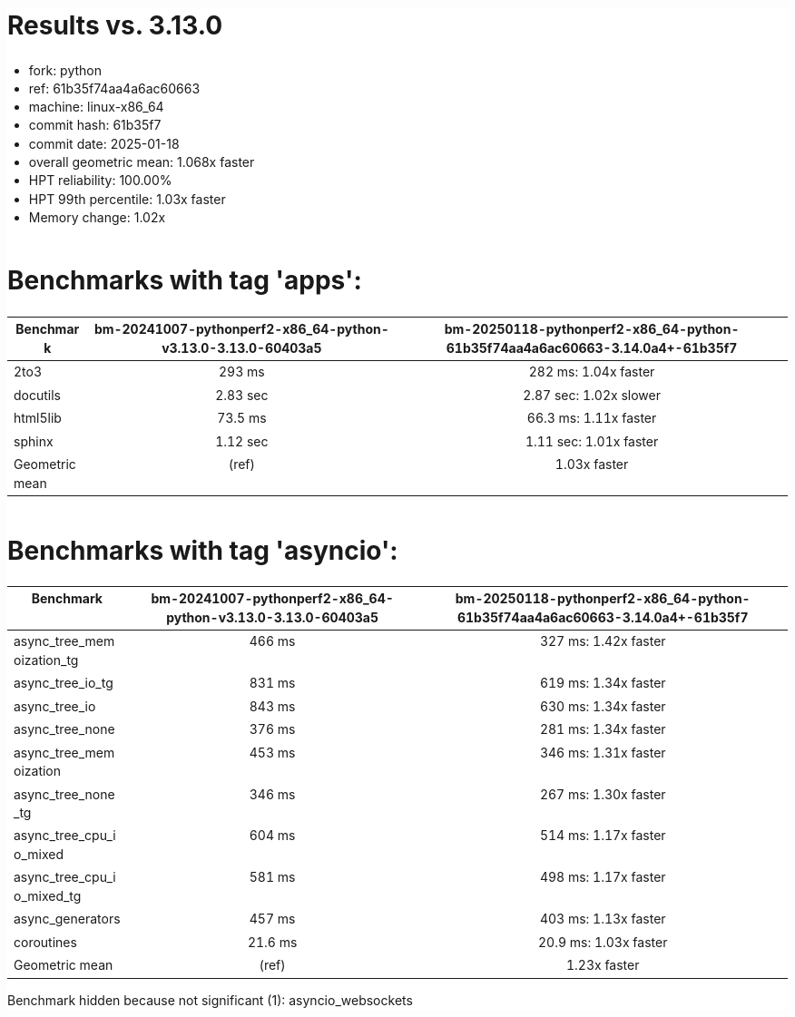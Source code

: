 # Results vs. 3.13.0

- fork: python
- ref: 61b35f74aa4a6ac60663
- machine: linux-x86_64
- commit hash: 61b35f7
- commit date: 2025-01-18
- overall geometric mean: 1.068x faster
- HPT reliability: 100.00%
- HPT 99th percentile: 1.03x faster
- Memory change: 1.02x

Benchmarks with tag 'apps':
===========================

| Benchmark      | bm-20241007-pythonperf2-x86_64-python-v3.13.0-3.13.0-60403a5 | bm-20250118-pythonperf2-x86_64-python-61b35f74aa4a6ac60663-3.14.0a4+-61b35f7 |
|----------------|:------------------------------------------------------------:|:----------------------------------------------------------------------------:|
| 2to3           | 293 ms                                                       | 282 ms: 1.04x faster                                                         |
| docutils       | 2.83 sec                                                     | 2.87 sec: 1.02x slower                                                       |
| html5lib       | 73.5 ms                                                      | 66.3 ms: 1.11x faster                                                        |
| sphinx         | 1.12 sec                                                     | 1.11 sec: 1.01x faster                                                       |
| Geometric mean | (ref)                                                        | 1.03x faster                                                                 |

Benchmarks with tag 'asyncio':
==============================

| Benchmark                  | bm-20241007-pythonperf2-x86_64-python-v3.13.0-3.13.0-60403a5 | bm-20250118-pythonperf2-x86_64-python-61b35f74aa4a6ac60663-3.14.0a4+-61b35f7 |
|----------------------------|:------------------------------------------------------------:|:----------------------------------------------------------------------------:|
| async_tree_memoization_tg  | 466 ms                                                       | 327 ms: 1.42x faster                                                         |
| async_tree_io_tg           | 831 ms                                                       | 619 ms: 1.34x faster                                                         |
| async_tree_io              | 843 ms                                                       | 630 ms: 1.34x faster                                                         |
| async_tree_none            | 376 ms                                                       | 281 ms: 1.34x faster                                                         |
| async_tree_memoization     | 453 ms                                                       | 346 ms: 1.31x faster                                                         |
| async_tree_none_tg         | 346 ms                                                       | 267 ms: 1.30x faster                                                         |
| async_tree_cpu_io_mixed    | 604 ms                                                       | 514 ms: 1.17x faster                                                         |
| async_tree_cpu_io_mixed_tg | 581 ms                                                       | 498 ms: 1.17x faster                                                         |
| async_generators           | 457 ms                                                       | 403 ms: 1.13x faster                                                         |
| coroutines                 | 21.6 ms                                                      | 20.9 ms: 1.03x faster                                                        |
| Geometric mean             | (ref)                                                        | 1.23x faster                                                                 |

Benchmark hidden because not significant (1): asyncio_websockets
